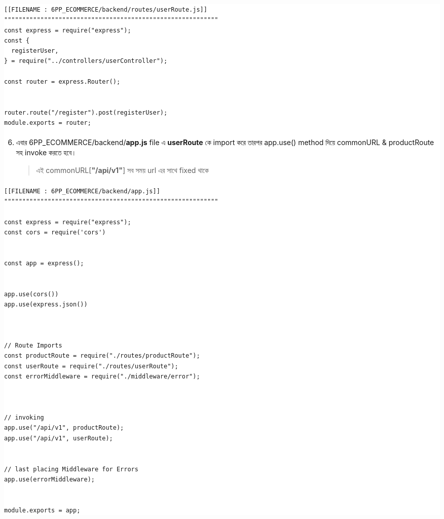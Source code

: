 ####

```http
[[FILENAME : 6PP_ECOMMERCE/backend/routes/userRoute.js]]
"""""""""""""""""""""""""""""""""""""""""""""""""""""""""""
const express = require("express");
const {
  registerUser,
} = require("../controllers/userController");

const router = express.Router();


router.route("/register").post(registerUser);
module.exports = router;
```

####

6. এবার 6PP_ECOMMERCE/backend/**app.js** file এ **userRoute** কে import করে তারপর app.use() method দিয়ে commonURL & productRoute সহ invoke করতে হবে।
   > এই commonURL[**"/api/v1"**] সব সময় url এর সাথে fixed থাকে

####

```http
[[FILENAME : 6PP_ECOMMERCE/backend/app.js]]
"""""""""""""""""""""""""""""""""""""""""""""""""""""""""""

const express = require("express");
const cors = require('cors')


const app = express();


app.use(cors())
app.use(express.json())



// Route Imports
const productRoute = require("./routes/productRoute");
const userRoute = require("./routes/userRoute");
const errorMiddleware = require("./middleware/error");



// invoking
app.use("/api/v1", productRoute);
app.use("/api/v1", userRoute);


// last placing Middleware for Errors
app.use(errorMiddleware);


module.exports = app;
```
